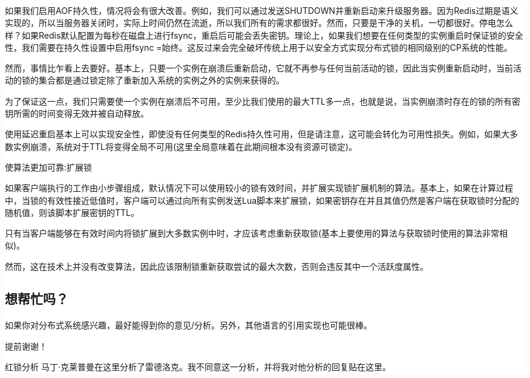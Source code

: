 如果我们启用AOF持久性，情况将会有很大改善。例如，我们可以通过发送SHUTDOWN并重新启动来升级服务器。因为Redis过期是语义实现的，所以当服务器关闭时，实际上时间仍然在流逝，所以我们所有的需求都很好。然而，只要是干净的关机，一切都很好。停电怎么样？如果Redis默认配置为每秒在磁盘上进行fsync，重启后可能会丢失密钥。理论上，如果我们想要在任何类型的实例重启时保证锁的安全性，我们需要在持久性设置中启用fsync =始终。这反过来会完全破坏传统上用于以安全方式实现分布式锁的相同级别的CP系统的性能。

然而，事情比乍看上去要好。基本上，只要一个实例在崩溃后重新启动，它就不再参与任何当前活动的锁，因此当实例重新启动时，当前活动的锁的集合都是通过锁定除了重新加入系统的实例之外的实例来获得的。

为了保证这一点，我们只需要使一个实例在崩溃后不可用，至少比我们使用的最大TTL多一点，也就是说，当实例崩溃时存在的锁的所有密钥所需的时间变得无效并被自动释放。

使用延迟重启基本上可以实现安全性，即使没有任何类型的Redis持久性可用，但是请注意，这可能会转化为可用性损失。例如，如果大多数实例崩溃，系统对于TTL将变得全局不可用\(这里全局意味着在此期间根本没有资源可锁定\)。

使算法更加可靠:扩展锁

如果客户端执行的工作由小步骤组成，默认情况下可以使用较小的锁有效时间，并扩展实现锁扩展机制的算法。基本上，如果在计算过程中，当锁的有效性接近低值时，客户端可以通过向所有实例发送Lua脚本来扩展锁，如果密钥存在并且其值仍然是客户端在获取锁时分配的随机值，则该脚本扩展密钥的TTL。

只有当客户端能够在有效时间内将锁扩展到大多数实例中时，才应该考虑重新获取锁\(基本上要使用的算法与获取锁时使用的算法非常相似\)。

然而，这在技术上并没有改变算法，因此应该限制锁重新获取尝试的最大次数，否则会违反其中一个活跃度属性。

## 想帮忙吗？

如果你对分布式系统感兴趣，最好能得到你的意见/分析。另外，其他语言的引用实现也可能很棒。

提前谢谢！

红锁分析 马丁·克莱普曼在这里分析了雷德洛克。我不同意这一分析，并将我对他分析的回复贴在这里。


